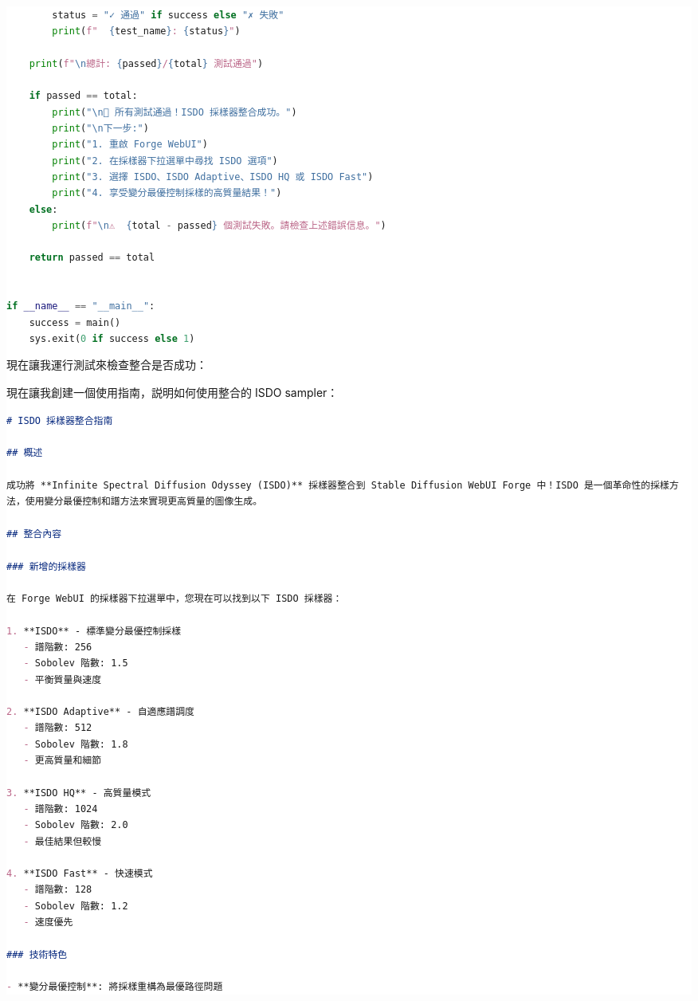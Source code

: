 ```python
        status = "✓ 通過" if success else "✗ 失敗"
        print(f"  {test_name}: {status}")
    
    print(f"\n總計: {passed}/{total} 測試通過")
    
    if passed == total:
        print("\n🎉 所有測試通過！ISDO 採樣器整合成功。")
        print("\n下一步:")
        print("1. 重啟 Forge WebUI")
        print("2. 在採樣器下拉選單中尋找 ISDO 選項")
        print("3. 選擇 ISDO、ISDO Adaptive、ISDO HQ 或 ISDO Fast")
        print("4. 享受變分最優控制採樣的高質量結果！")
    else:
        print(f"\n⚠️  {total - passed} 個測試失敗。請檢查上述錯誤信息。")
    
    return passed == total


if __name__ == "__main__":
    success = main()
    sys.exit(0 if success else 1)
```

現在讓我運行測試來檢查整合是否成功：

現在讓我創建一個使用指南，説明如何使用整合的 ISDO sampler：

```markdown
# ISDO 採樣器整合指南

## 概述

成功將 **Infinite Spectral Diffusion Odyssey (ISDO)** 採樣器整合到 Stable Diffusion WebUI Forge 中！ISDO 是一個革命性的採樣方法，使用變分最優控制和譜方法來實現更高質量的圖像生成。

## 整合內容

### 新增的採樣器

在 Forge WebUI 的採樣器下拉選單中，您現在可以找到以下 ISDO 採樣器：

1. **ISDO** - 標準變分最優控制採樣
   - 譜階數: 256
   - Sobolev 階數: 1.5
   - 平衡質量與速度

2. **ISDO Adaptive** - 自適應譜調度
   - 譜階數: 512  
   - Sobolev 階數: 1.8
   - 更高質量和細節

3. **ISDO HQ** - 高質量模式
   - 譜階數: 1024
   - Sobolev 階數: 2.0
   - 最佳結果但較慢

4. **ISDO Fast** - 快速模式
   - 譜階數: 128
   - Sobolev 階數: 1.2
   - 速度優先

### 技術特色

- **變分最優控制**: 將採樣重構為最優路徑問題
```
